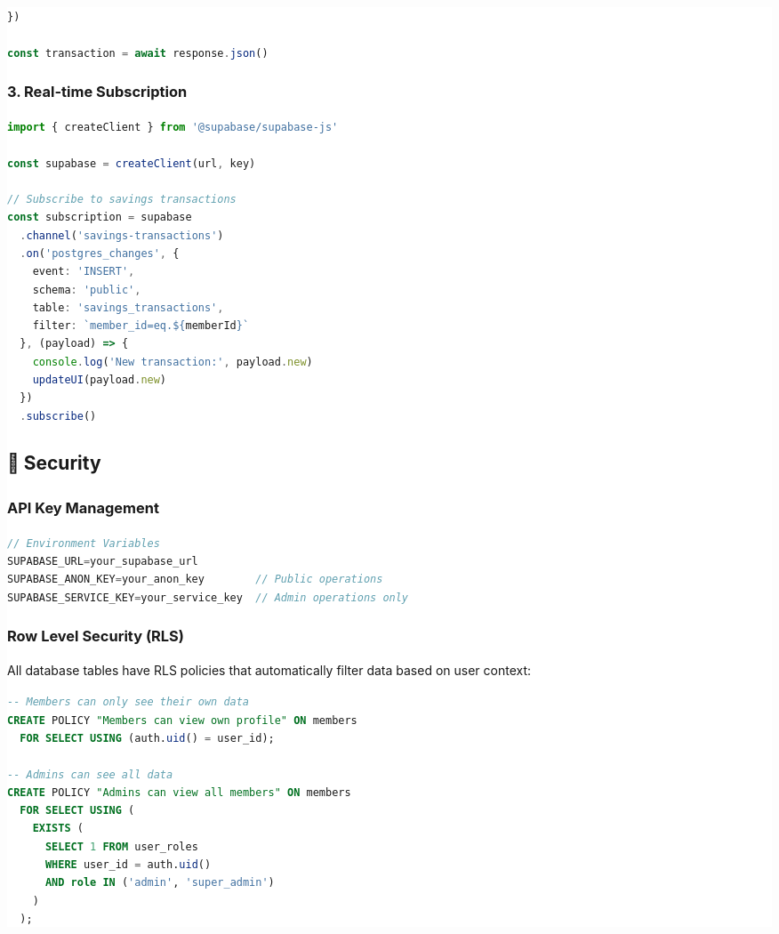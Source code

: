 ```typescript
})

const transaction = await response.json()
```

### 3. **Real-time Subscription**
```typescript
import { createClient } from '@supabase/supabase-js'

const supabase = createClient(url, key)

// Subscribe to savings transactions
const subscription = supabase
  .channel('savings-transactions')
  .on('postgres_changes', {
    event: 'INSERT',
    schema: 'public',
    table: 'savings_transactions',
    filter: `member_id=eq.${memberId}`
  }, (payload) => {
    console.log('New transaction:', payload.new)
    updateUI(payload.new)
  })
  .subscribe()
```

## 🔐 Security

### API Key Management
```typescript
// Environment Variables
SUPABASE_URL=your_supabase_url
SUPABASE_ANON_KEY=your_anon_key        // Public operations
SUPABASE_SERVICE_KEY=your_service_key  // Admin operations only
```

### Row Level Security (RLS)
All database tables have RLS policies that automatically filter data based on user context:

```sql
-- Members can only see their own data
CREATE POLICY "Members can view own profile" ON members
  FOR SELECT USING (auth.uid() = user_id);

-- Admins can see all data
CREATE POLICY "Admins can view all members" ON members
  FOR SELECT USING (
    EXISTS (
      SELECT 1 FROM user_roles
      WHERE user_id = auth.uid()
      AND role IN ('admin', 'super_admin')
    )
  );
```
